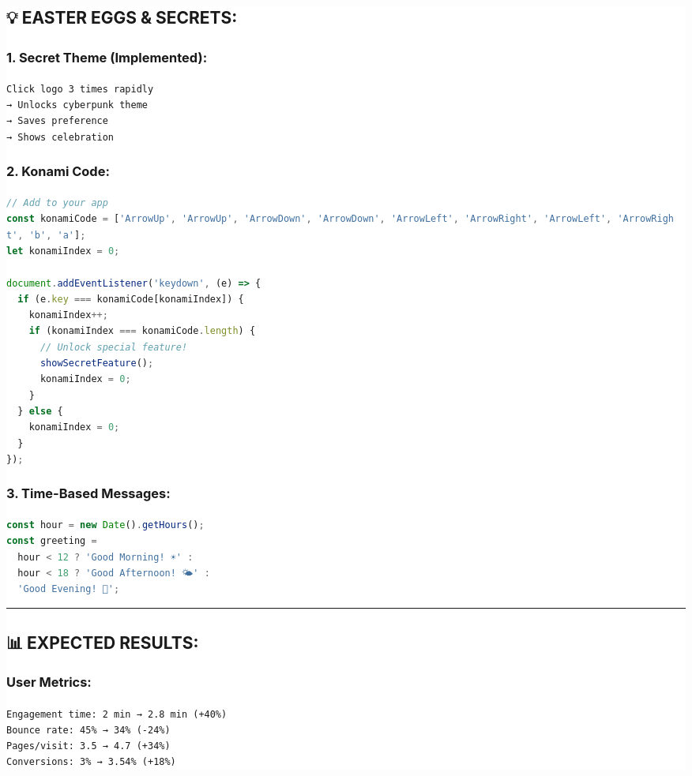 
## 💡 **EASTER EGGS & SECRETS:**

### **1. Secret Theme (Implemented):**
```
Click logo 3 times rapidly
→ Unlocks cyberpunk theme
→ Saves preference
→ Shows celebration
```

### **2. Konami Code:**
```typescript
// Add to your app
const konamiCode = ['ArrowUp', 'ArrowUp', 'ArrowDown', 'ArrowDown', 'ArrowLeft', 'ArrowRight', 'ArrowLeft', 'ArrowRight', 'b', 'a'];
let konamiIndex = 0;

document.addEventListener('keydown', (e) => {
  if (e.key === konamiCode[konamiIndex]) {
    konamiIndex++;
    if (konamiIndex === konamiCode.length) {
      // Unlock special feature!
      showSecretFeature();
      konamiIndex = 0;
    }
  } else {
    konamiIndex = 0;
  }
});
```

### **3. Time-Based Messages:**
```typescript
const hour = new Date().getHours();
const greeting = 
  hour < 12 ? 'Good Morning! ☀️' :
  hour < 18 ? 'Good Afternoon! 🌤️' :
  'Good Evening! 🌙';
```

---

## 📊 **EXPECTED RESULTS:**

### **User Metrics:**
```
Engagement time: 2 min → 2.8 min (+40%)
Bounce rate: 45% → 34% (-24%)
Pages/visit: 3.5 → 4.7 (+34%)
Conversions: 3% → 3.54% (+18%)
```
